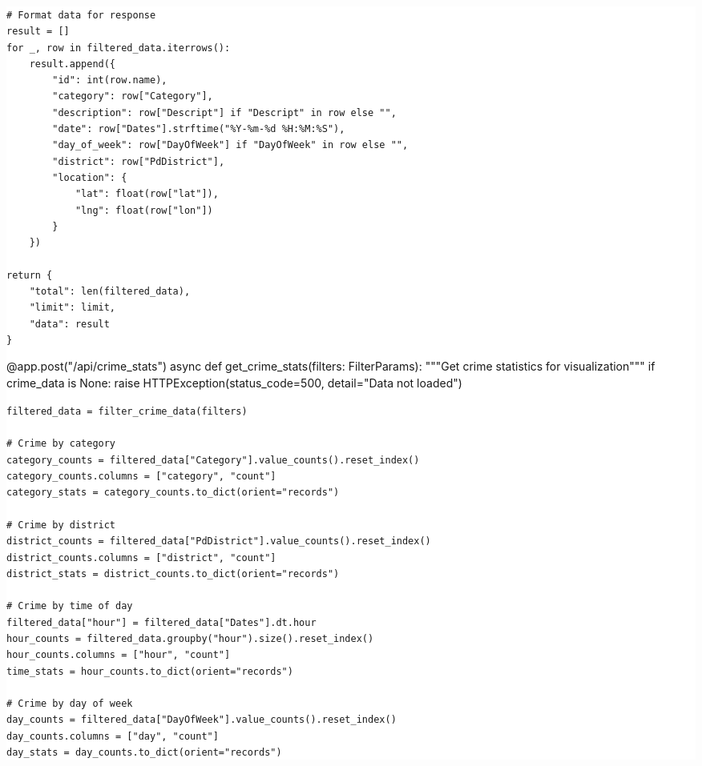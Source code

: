     # Format data for response
    result = []
    for _, row in filtered_data.iterrows():
        result.append({
            "id": int(row.name),
            "category": row["Category"],
            "description": row["Descript"] if "Descript" in row else "",
            "date": row["Dates"].strftime("%Y-%m-%d %H:%M:%S"),
            "day_of_week": row["DayOfWeek"] if "DayOfWeek" in row else "",
            "district": row["PdDistrict"],
            "location": {
                "lat": float(row["lat"]),
                "lng": float(row["lon"])
            }
        })
    
    return {
        "total": len(filtered_data),
        "limit": limit,
        "data": result
    }

@app.post("/api/crime_stats")
async def get_crime_stats(filters: FilterParams):
    """Get crime statistics for visualization"""
    if crime_data is None:
        raise HTTPException(status_code=500, detail="Data not loaded")

    filtered_data = filter_crime_data(filters)
    
    # Crime by category
    category_counts = filtered_data["Category"].value_counts().reset_index()
    category_counts.columns = ["category", "count"]
    category_stats = category_counts.to_dict(orient="records")
    
    # Crime by district
    district_counts = filtered_data["PdDistrict"].value_counts().reset_index()
    district_counts.columns = ["district", "count"]
    district_stats = district_counts.to_dict(orient="records")
    
    # Crime by time of day
    filtered_data["hour"] = filtered_data["Dates"].dt.hour
    hour_counts = filtered_data.groupby("hour").size().reset_index()
    hour_counts.columns = ["hour", "count"]
    time_stats = hour_counts.to_dict(orient="records")
    
    # Crime by day of week
    day_counts = filtered_data["DayOfWeek"].value_counts().reset_index()
    day_counts.columns = ["day", "count"]
    day_stats = day_counts.to_dict(orient="records")
    